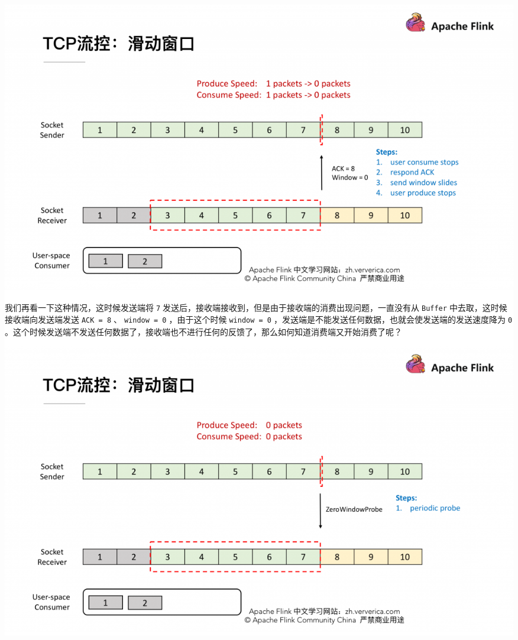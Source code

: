 ![](../../../assets/images/Flink/Flink进阶教程/ApacheFlink进阶教程（7）：网络流控及反压剖析_image_13.png)

我们再看一下这种情况，这时候发送端将 `7` 发送后，接收端接收到，但是由于接收端的消费出现问题，一直没有从 `Buffer` 中去取，这时候接收端向发送端发送 `ACK = 8` 、 `window = 0` ，由于这个时候 `window = 0` ，发送端是不能发送任何数据，也就会使发送端的发送速度降为 `0` 。这个时候发送端不发送任何数据了，接收端也不进行任何的反馈了，那么如何知道消费端又开始消费了呢？

![](../../../assets/images/Flink/Flink进阶教程/ApacheFlink进阶教程（7）：网络流控及反压剖析_image_14.png)
